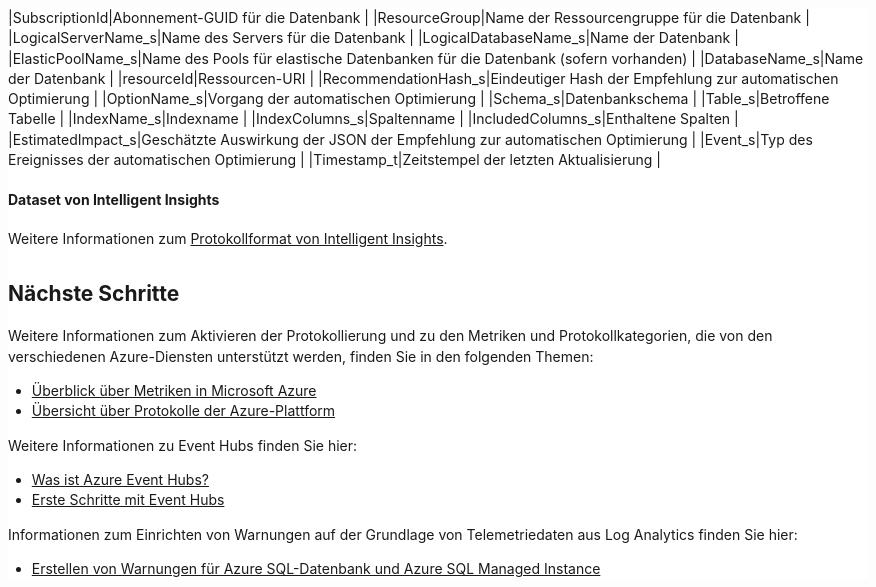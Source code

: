 |SubscriptionId|Abonnement-GUID für die Datenbank |
|ResourceGroup|Name der Ressourcengruppe für die Datenbank |
|LogicalServerName_s|Name des Servers für die Datenbank |
|LogicalDatabaseName_s|Name der Datenbank |
|ElasticPoolName_s|Name des Pools für elastische Datenbanken für die Datenbank (sofern vorhanden) |
|DatabaseName_s|Name der Datenbank |
|resourceId|Ressourcen-URI |
|RecommendationHash_s|Eindeutiger Hash der Empfehlung zur automatischen Optimierung |
|OptionName_s|Vorgang der automatischen Optimierung |
|Schema_s|Datenbankschema |
|Table_s|Betroffene Tabelle |
|IndexName_s|Indexname |
|IndexColumns_s|Spaltenname |
|IncludedColumns_s|Enthaltene Spalten |
|EstimatedImpact_s|Geschätzte Auswirkung der JSON der Empfehlung zur automatischen Optimierung |
|Event_s|Typ des Ereignisses der automatischen Optimierung |
|Timestamp_t|Zeitstempel der letzten Aktualisierung |

#### <a name="intelligent-insights-dataset"></a>Dataset von Intelligent Insights

Weitere Informationen zum [Protokollformat von Intelligent Insights](intelligent-insights-use-diagnostics-log.md).

## <a name="next-steps"></a>Nächste Schritte

Weitere Informationen zum Aktivieren der Protokollierung und zu den Metriken und Protokollkategorien, die von den verschiedenen Azure-Diensten unterstützt werden, finden Sie in den folgenden Themen:

- [Überblick über Metriken in Microsoft Azure](../../azure-monitor/platform/data-platform.md)
- [Übersicht über Protokolle der Azure-Plattform](../../azure-monitor/platform/platform-logs-overview.md)

Weitere Informationen zu Event Hubs finden Sie hier:

- [Was ist Azure Event Hubs?](../../event-hubs/event-hubs-about.md)
- [Erste Schritte mit Event Hubs](../../event-hubs/event-hubs-dotnet-standard-getstarted-send.md)

Informationen zum Einrichten von Warnungen auf der Grundlage von Telemetriedaten aus Log Analytics finden Sie hier:

- [Erstellen von Warnungen für Azure SQL-Datenbank und Azure SQL Managed Instance](../../azure-monitor/insights/azure-sql.md#analyze-data-and-create-alerts)
